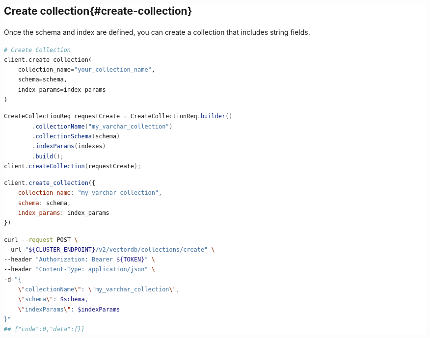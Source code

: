 </TabItem></Tabs>

## Create collection​{#create-collection​}

Once the schema and index are defined, you can create a collection that includes string fields.​

<Tabs><TabItem value="Python" label="python" default>

```Python
# Create Collection​
client.create_collection(​
    collection_name="your_collection_name",​
    schema=schema,​
    index_params=index_params​
)​

```

</TabItem>

<TabItem value="Java" label="java">

```Java
CreateCollectionReq requestCreate = CreateCollectionReq.builder()​
        .collectionName("my_varchar_collection")​
        .collectionSchema(schema)​
        .indexParams(indexes)​
        .build();​
client.createCollection(requestCreate);​

```

</TabItem>

<TabItem value="JavaScript" label="Node.js">

```JavaScript
client.create_collection({​
    collection_name: "my_varchar_collection",​
    schema: schema,​
    index_params: index_params​
})​

```

</TabItem>

<TabItem value="Bash" label="cURL">

```Bash
curl --request POST \​
--url "${CLUSTER_ENDPOINT}/v2/vectordb/collections/create" \​
--header "Authorization: Bearer ${TOKEN}" \​
--header "Content-Type: application/json" \​
-d "{​
    \"collectionName\": \"my_varchar_collection\",​
    \"schema\": $schema,​
    \"indexParams\": $indexParams​
}"​
## {"code":0,"data":{}}​

```

